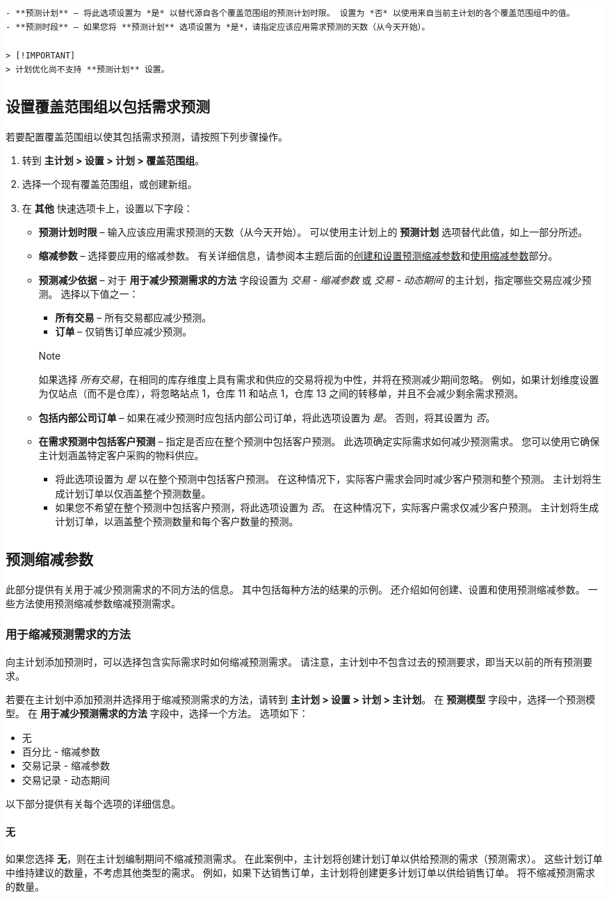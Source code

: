     - **预测计划** – 将此选项设置为 *是* 以替代源自各个覆盖范围组的预测计划时限。 设置为 *否* 以使用来自当前主计划的各个覆盖范围组中的值。
    - **预测时段** – 如果您将 **预测计划** 选项设置为 *是*，请指定应该应用需求预测的天数（从今天开始）。

    > [!IMPORTANT]
    > 计划优化尚不支持 **预测计划** 设置。

## <a name="set-up-a-coverage-group-to-include-a-demand-forecast"></a>设置覆盖范围组以包括需求预测

若要配置覆盖范围组以使其包括需求预测，请按照下列步骤操作。

1. 转到 **主计划 \> 设置 \> 计划 \> 覆盖范围组**。
1. 选择一个现有覆盖范围组，或创建新组。
1. 在 **其他** 快速选项卡上，设置以下字段：

    - **预测计划时限** – 输入应该应用需求预测的天数（从今天开始）。 可以使用主计划上的 **预测计划** 选项替代此值，如上一部分所述。
    - **缩减参数** – 选择要应用的缩减参数。 有关详细信息，请参阅本主题后面的[创建和设置预测缩减参数](#create-reduction-key)和[使用缩减参数](#use-reduction-key)部分。
    - **预测减少依据** – 对于 **用于减少预测需求的方法** 字段设置为 *交易 - 缩减参数* 或 *交易 - 动态期间* 的主计划，指定哪些交易应减少预测。 选择以下值之一：

        - **所有交易** – 所有交易都应减少预测。
        - **订单** – 仅销售订单应减少预测。

        > [!NOTE]
        > 如果选择 *所有交易*，在相同的库存维度上具有需求和供应的交易将视为中性，并将在预测减少期间忽略。 例如，如果计划维度设置为仅站点（而不是仓库），将忽略站点 1，仓库 11 和站点 1，仓库 13 之间的转移单，并且不会减少剩余需求预测。

    - **包括内部公司订单** – 如果在减少预测时应包括内部公司订单，将此选项设置为 *是*。 否则，将其设置为 *否*。
    - **在需求预测中包括客户预测** – 指定是否应在整个预测中包括客户预测。 此选项确定实际需求如何减少预测需求。 您可以使用它确保主计划涵盖特定客户采购的物料供应。

        - 将此选项设置为 *是* 以在整个预测中包括客户预测。 在这种情况下，实际客户需求会同时减少客户预测和整个预测。 主计划将生成计划订单以仅涵盖整个预测数量。
        - 如果您不希望在整个预测中包括客户预测，将此选项设置为 *否*。 在这种情况下，实际客户需求仅减少客户预测。 主计划将生成计划订单，以涵盖整个预测数量和每个客户数量的预测。

## <a name="forecast-reduction-keys"></a><a name="reduction-keys"></a>预测缩减参数

此部分提供有关用于减少预测需求的不同方法的信息。 其中包括每种方法的结果的示例。 还介绍如何创建、设置和使用预测缩减参数。 一些方法使用预测缩减参数缩减预测需求。

### <a name="methods-that-are-used-to-reduce-forecast-requirements"></a>用于缩减预测需求的方法

向主计划添加预测时，可以选择包含实际需求时如何缩减预测需求。 请注意，主计划中不包含过去的预测要求，即当天以前的所有预测要求。

若要在主计划中添加预测并选择用于缩减预测需求的方法，请转到 **主计划 \> 设置 \> 计划 \> 主计划**。 在 **预测模型** 字段中，选择一个预测模型。 在 **用于减少预测需求的方法** 字段中，选择一个方法。 选项如下：

- 无
- 百分比 - 缩减参数
- 交易记录 - 缩减参数
- 交易记录 - 动态期间

以下部分提供有关每个选项的详细信息。

#### <a name="none"></a>无

如果您选择 **无**，则在主计划编制期间不缩减预测需求。 在此案例中，主计划将创建计划订单以供给预测的需求（预测需求）。 这些计划订单中维持建议的数量，不考虑其他类型的需求。 例如，如果下达销售订单，主计划将创建更多计划订单以供给销售订单。 将不缩减预测需求的数量。
